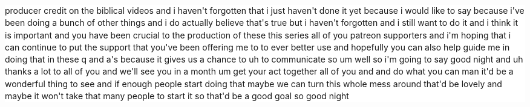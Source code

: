 producer credit on the biblical videos and i haven't forgotten that i just haven't done it yet because i would like to say because i've been doing a bunch of other things and i do actually believe that's true but i haven't forgotten and i still want to do it and i think it is important and you have been crucial to the production of these this series all of you patreon supporters and i'm hoping that i can continue to put the support that you've been offering me to to ever better use and hopefully you can also help guide me in doing that in these q and a's because it gives us a chance to uh to communicate so um well so i'm going to say good night and uh thanks a lot to all of you and we'll see you in a month um get your act together all of you and and do what you can man it'd be a wonderful thing to see and if enough people start doing that maybe we can turn this whole mess around that'd be lovely and maybe it won't take that many people to start it so that'd be a good goal so good night
